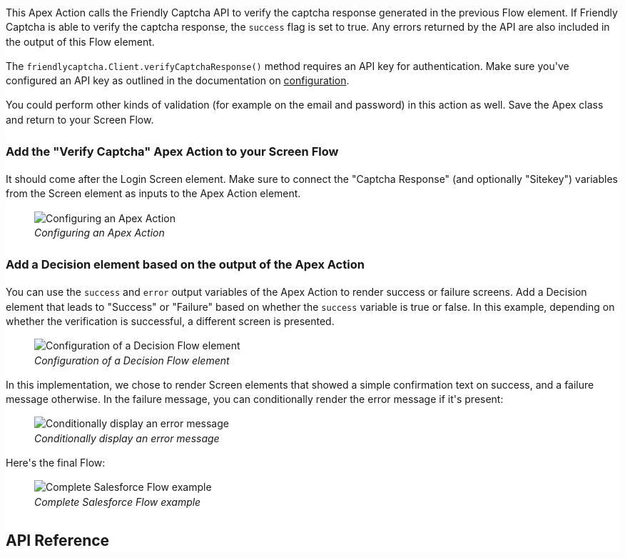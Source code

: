 This Apex Action calls the Friendly Captcha API to verify the captcha response generated in the previous Flow element. If Friendly Captcha is able to verify the captcha response, the `success` flag is set to true. Any errors returned by the API are also included in the output of this Flow element.

The `friendlycaptcha.Client.verifyCaptchaResponse()` method requires an API key for authentication. Make sure you've configured an API key as outlined in the documentation on [configuration](#configuration).

You could perform other kinds of validation (for example on the email and password) in this action as well. Save the Apex class and return to your Screen Flow.

### Add the "Verify Captcha" Apex Action to your Screen Flow

It should come after the Login Screen element. Make sure to connect the "Captcha Response" (and optionally "Sitekey") variables from the Screen element as inputs to the Apex Action element.

<figure style={{ textAlign: 'center', margin: '3em 0' }}>
    <img src="/img/salesforce-apex-action.png" alt="Configuring an Apex Action" />
    <figcaption><i>Configuring an Apex Action</i></figcaption>
</figure>

### Add a Decision element based on the output of the Apex Action

You can use the `success` and `error` output variables of the Apex Action to render success or failure screens. Add a Decision element that leads to "Success" or "Failure" based on whether the `success` variable is true or false. In this example, depending on whether the verification is successful, a different screen is presented.

<figure style={{ textAlign: 'center', margin: '3em 0' }}>
    <img src="/img/salesforce-flow-decision.png" alt="Configuration of a Decision Flow element" />
    <figcaption><i>Configuration of a Decision Flow element</i></figcaption>
</figure>

In this implementation, we chose to render Screen elements that showed a simple confirmation text on success, and a failure message otherwise. In the failure message, you can conditionally render the error message if it's present:

<figure style={{ textAlign: 'center', margin: '3em 0' }}>
    <img src="/img/salesforce-flow-error.png" alt="Conditionally display an error message" />
    <figcaption><i>Conditionally display an error message</i></figcaption>
</figure>

Here's the final Flow:

<figure style={{ textAlign: 'center', margin: '3em 0' }}>
    <img src="/img/salesforce-flow-final.png" alt="Complete Salesforce Flow example" />
    <figcaption><i>Complete Salesforce Flow example</i></figcaption>
</figure>

## API Reference
